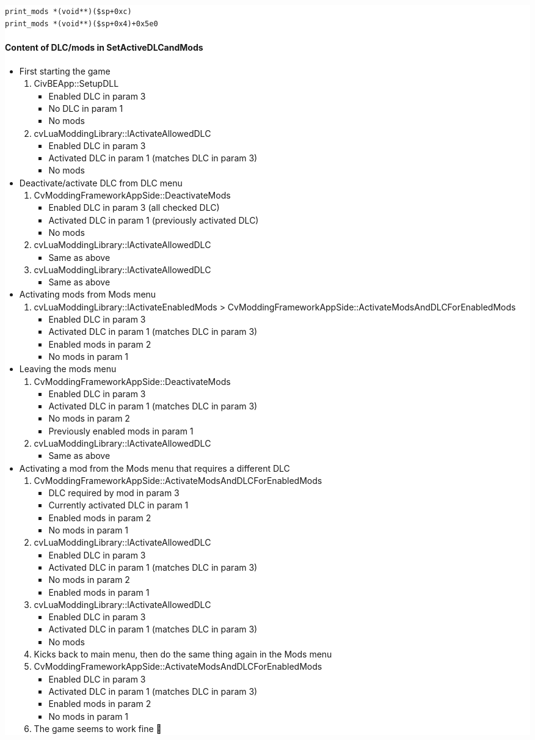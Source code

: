 ```
print_mods *(void**)($sp+0xc)
print_mods *(void**)($sp+0x4)+0x5e0
```

#### Content of DLC/mods in SetActiveDLCandMods

- First starting the game
  1. CivBEApp::SetupDLL
     - Enabled DLC in param 3
     - No DLC in param 1
     - No mods
  1. cvLuaModdingLibrary::lActivateAllowedDLC
     - Enabled DLC in param 3
     - Activated DLC in param 1 (matches DLC in param 3)
     - No mods
- Deactivate/activate DLC from DLC menu
  1. CvModdingFrameworkAppSide::DeactivateMods
     - Enabled DLC in param 3 (all checked DLC)
     - Activated DLC in param 1 (previously activated DLC)
     - No mods
  1. cvLuaModdingLibrary::lActivateAllowedDLC
     - Same as above
  1. cvLuaModdingLibrary::lActivateAllowedDLC
     - Same as above
- Activating mods from Mods menu
  1. cvLuaModdingLibrary::lActivateEnabledMods > CvModdingFrameworkAppSide::ActivateModsAndDLCForEnabledMods
     - Enabled DLC in param 3
     - Activated DLC in param 1 (matches DLC in param 3)
     - Enabled mods in param 2
     - No mods in param 1
- Leaving the mods menu
  1. CvModdingFrameworkAppSide::DeactivateMods
     - Enabled DLC in param 3
     - Activated DLC in param 1 (matches DLC in param 3)
     - No mods in param 2
     - Previously enabled mods in param 1
  1. cvLuaModdingLibrary::lActivateAllowedDLC
     - Same as above
- Activating a mod from the Mods menu that requires a different DLC
  1. CvModdingFrameworkAppSide::ActivateModsAndDLCForEnabledMods
     - DLC required by mod in param 3
     - Currently activated DLC in param 1
     - Enabled mods in param 2
     - No mods in param 1
  1. cvLuaModdingLibrary::lActivateAllowedDLC
     - Enabled DLC in param 3
     - Activated DLC in param 1 (matches DLC in param 3)
     - No mods in param 2
     - Enabled mods in param 1
  1. cvLuaModdingLibrary::lActivateAllowedDLC
     - Enabled DLC in param 3
     - Activated DLC in param 1 (matches DLC in param 3)
     - No mods
  1. Kicks back to main menu, then do the same thing again in the Mods menu
  1. CvModdingFrameworkAppSide::ActivateModsAndDLCForEnabledMods
     - Enabled DLC in param 3
     - Activated DLC in param 1 (matches DLC in param 3)
     - Enabled mods in param 2
     - No mods in param 1
  1. The game seems to work fine 🤔
